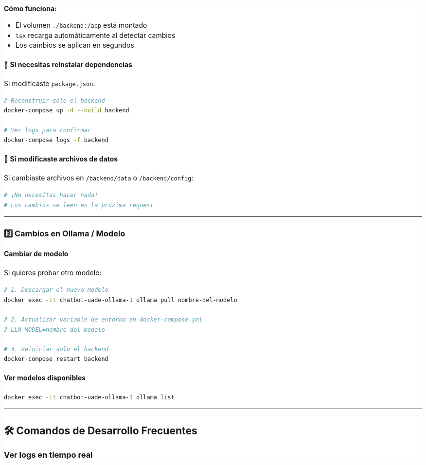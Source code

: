 **Cómo funciona:**
- El volumen `./backend:/app` está montado
- `tsx` recarga automáticamente al detectar cambios
- Los cambios se aplican en segundos

#### 🔄 Si necesitas reinstalar dependencias

Si modificaste `package.json`:

```bash
# Reconstruir solo el backend
docker-compose up -d --build backend

# Ver logs para confirmar
docker-compose logs -f backend
```

#### 🔄 Si modificaste archivos de datos

Si cambiaste archivos en `/backend/data` o `/backend/config`:

```bash
# ¡No necesitas hacer nada!
# Los cambios se leen en la próxima request
```

---

### 3️⃣ Cambios en Ollama / Modelo

#### Cambiar de modelo

Si quieres probar otro modelo:

```bash
# 1. Descargar el nuevo modelo
docker exec -it chatbot-uade-ollama-1 ollama pull nombre-del-modelo

# 2. Actualizar variable de entorno en docker-compose.yml
# LLM_MODEL=nombre-del-modelo

# 3. Reiniciar solo el backend
docker-compose restart backend
```

#### Ver modelos disponibles

```bash
docker exec -it chatbot-uade-ollama-1 ollama list
```

---

## 🛠️ Comandos de Desarrollo Frecuentes

### Ver logs en tiempo real
